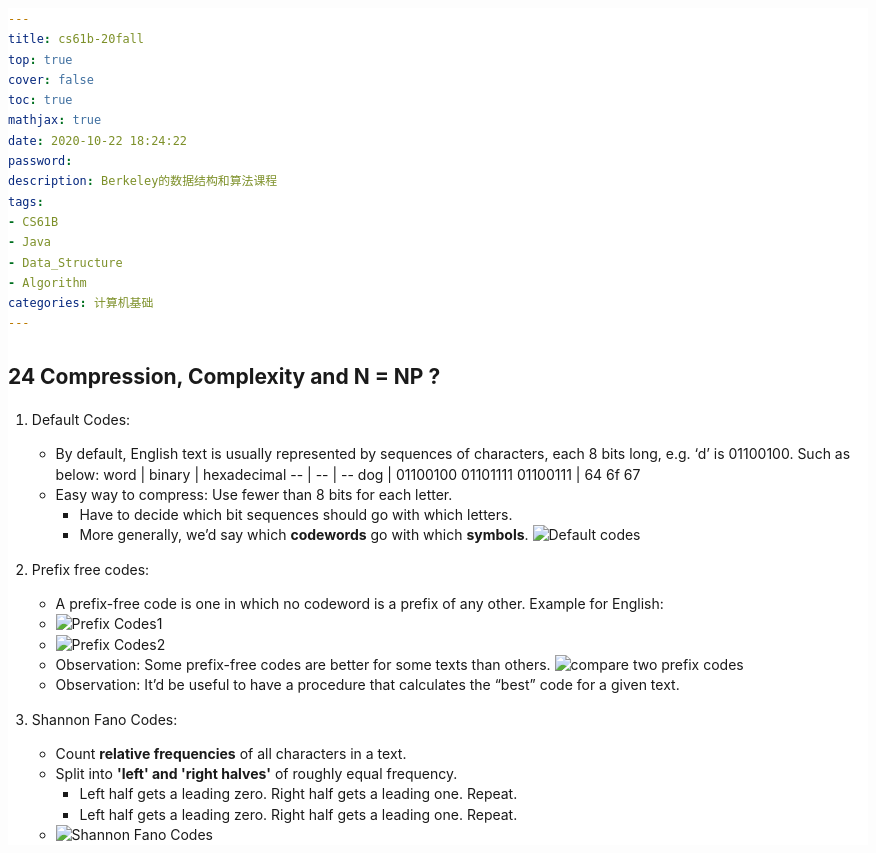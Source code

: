 ```yaml
---
title: cs61b-20fall
top: true
cover: false
toc: true
mathjax: true
date: 2020-10-22 18:24:22
password: 
description: Berkeley的数据结构和算法课程
tags: 
- CS61B
- Java 
- Data_Structure
- Algorithm
categories: 计算机基础
---
```


## **24 Compression, Complexity and N = NP ?**

1. Default Codes:
   - By default, English text is usually represented by sequences of characters, each 8 bits long, e.g. ‘d’ is 01100100. Such as below:
      word | binary | hexadecimal
      -- | -- | --
      dog | 01100100  01101111  01100111 | 64 6f 67
   - Easy way to compress: Use fewer than 8 bits for each letter.
      - Have to decide which bit sequences should go with which letters.
      - More generally, we’d say which **codewords** go with which **symbols**.
   ![Default codes](https://raw.githubusercontent.com/Chrunge/Pictures/master/CS61B/Compression/Default%20codes.png)

2. Prefix free codes:

   - A prefix-free code is one in which no codeword is a prefix of any other. Example for English:
   - ![Prefix Codes1](https://raw.githubusercontent.com/Chrunge/Pictures/master/CS61B/Compression/Prefix%20Code1.png)
   - ![Prefix Codes2](https://raw.githubusercontent.com/Chrunge/Pictures/master/CS61B/Compression/Prefix%20Codes2.png)
   - Observation: Some prefix-free codes are better for some texts than others.
   ![compare two prefix codes](https://raw.githubusercontent.com/Chrunge/Pictures/master/CS61B/Compression/compare%20two%20prefix%20codes.png)
   - Observation: It’d be useful to have a procedure that calculates the “best” code for a given text.

3. Shannon Fano Codes:
   - Count **relative frequencies** of all characters in a text.
   - Split into **'left' and 'right halves'** of roughly equal frequency.
      - Left half gets a leading zero. Right half gets a leading one.
Repeat.
      - Left half gets a leading zero. Right half gets a leading one.
Repeat.
   - ![Shannon Fano Codes](https://raw.githubusercontent.com/Chrunge/Pictures/master/CS61B/Compression/Shannon%20Fano%20Codes.png)
